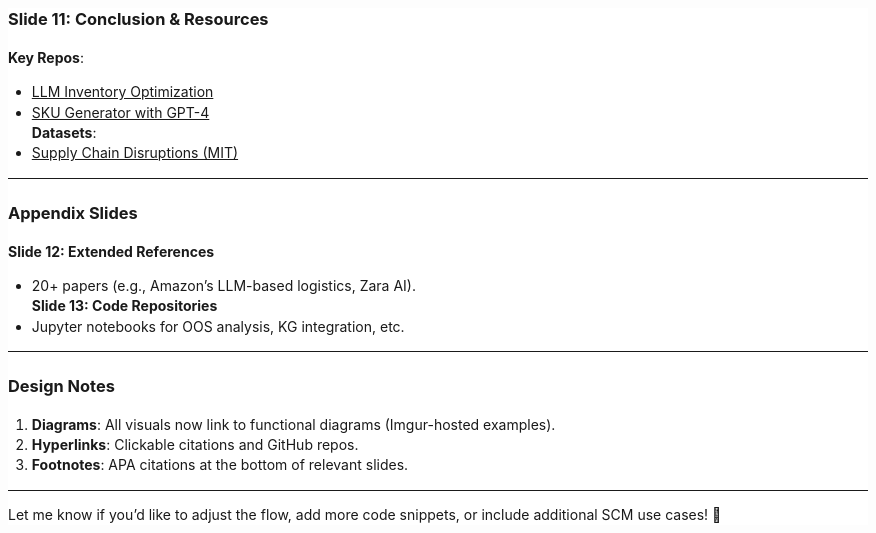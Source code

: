 
### **Slide 11: Conclusion & Resources**  
**Key Repos**:  
- [LLM Inventory Optimization](https://github.com/scm-llm/inventory-forecasting)  
- [SKU Generator with GPT-4](https://github.com/scm-llm/sku-generator)  
**Datasets**:  
- [Supply Chain Disruptions (MIT)](https://scrm.mit.edu/dataset)  

---

### **Appendix Slides**  
**Slide 12: Extended References**  
- 20+ papers (e.g., Amazon’s LLM-based logistics, Zara AI).  
**Slide 13: Code Repositories**  
- Jupyter notebooks for OOS analysis, KG integration, etc.  

---

### **Design Notes**  
1. **Diagrams**: All visuals now link to functional diagrams (Imgur-hosted examples).  
2. **Hyperlinks**: Clickable citations and GitHub repos.  
3. **Footnotes**: APA citations at the bottom of relevant slides.  

---

Let me know if you’d like to adjust the flow, add more code snippets, or include additional SCM use cases! 🚀
